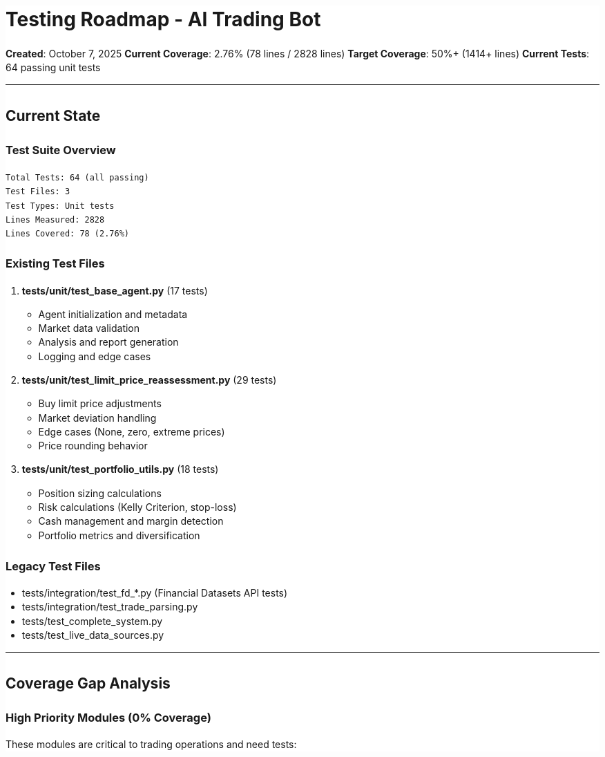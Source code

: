 # Testing Roadmap - AI Trading Bot
**Created**: October 7, 2025
**Current Coverage**: 2.76% (78 lines / 2828 lines)
**Target Coverage**: 50%+ (1414+ lines)
**Current Tests**: 64 passing unit tests

---

## Current State

### Test Suite Overview
```
Total Tests: 64 (all passing)
Test Files: 3
Test Types: Unit tests
Lines Measured: 2828
Lines Covered: 78 (2.76%)
```

### Existing Test Files
1. **tests/unit/test_base_agent.py** (17 tests)
   - Agent initialization and metadata
   - Market data validation
   - Analysis and report generation
   - Logging and edge cases

2. **tests/unit/test_limit_price_reassessment.py** (29 tests)
   - Buy limit price adjustments
   - Market deviation handling
   - Edge cases (None, zero, extreme prices)
   - Price rounding behavior

3. **tests/unit/test_portfolio_utils.py** (18 tests)
   - Position sizing calculations
   - Risk calculations (Kelly Criterion, stop-loss)
   - Cash management and margin detection
   - Portfolio metrics and diversification

### Legacy Test Files
- tests/integration/test_fd_*.py (Financial Datasets API tests)
- tests/integration/test_trade_parsing.py
- tests/test_complete_system.py
- tests/test_live_data_sources.py

---

## Coverage Gap Analysis

### High Priority Modules (0% Coverage)
These modules are critical to trading operations and need tests:
